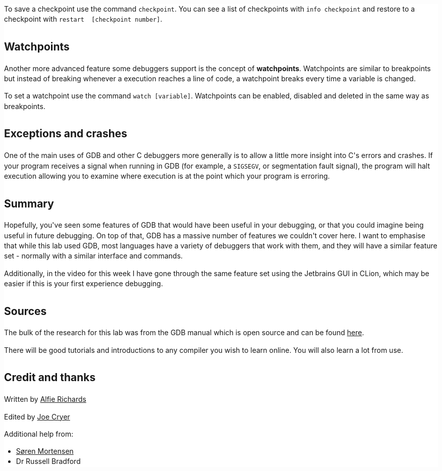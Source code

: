 To save a checkpoint use the command `checkpoint`. You can see a list of 
checkpoints with `info checkpoint` and restore to a checkpoint with `restart 
[checkpoint number]`.

## Watchpoints

Another more advanced feature some debuggers support is the concept of 
**watchpoints**. Watchpoints are similar to breakpoints but instead of breaking 
whenever a execution reaches a line of code, a watchpoint breaks every time a 
variable is changed.

To set a watchpoint use the command `watch [variable]`. Watchpoints can be 
enabled, disabled and deleted in the same way as breakpoints.

## Exceptions and crashes

One of the main uses of GDB and other C debuggers more generally is to allow a 
little more insight into C's errors and crashes. If your program receives a 
signal when running in GDB (for example, a `SIGSEGV`, or segmentation fault 
signal), the program will halt execution allowing you to examine where execution 
is at the point which your program is erroring. 

## Summary

Hopefully, you've seen some features of GDB that would have been useful in your 
debugging, or that you could imagine being useful in future debugging. On top of 
that, GDB has a massive number of features we couldn't cover here. I want to 
emphasise that while this lab used GDB, most languages have a variety of 
debuggers that work with them, and they will have a similar feature set - 
normally with a similar interface and commands.

Additionally, in the video for this week I have gone through the same feature 
set using the Jetbrains GUI in CLion, which may be easier if this is your first 
experience debugging.

## Sources

The bulk of the research for this lab was from the GDB manual which is open 
source and can be found [here](http://www.gnu.org/software/gdb/documentation/).

There will be good tutorials and introductions to any compiler you wish to learn 
online. You will also learn a lot from use.

## Credit and thanks

Written by [Alfie Richards](https://www.alfierichards.com)

Edited by [Joe Cryer](mailto:jcryer1234@gmail.com)

Additional help from:

- [Søren Mortensen](https://neros.dev)
- Dr Russell Bradford

